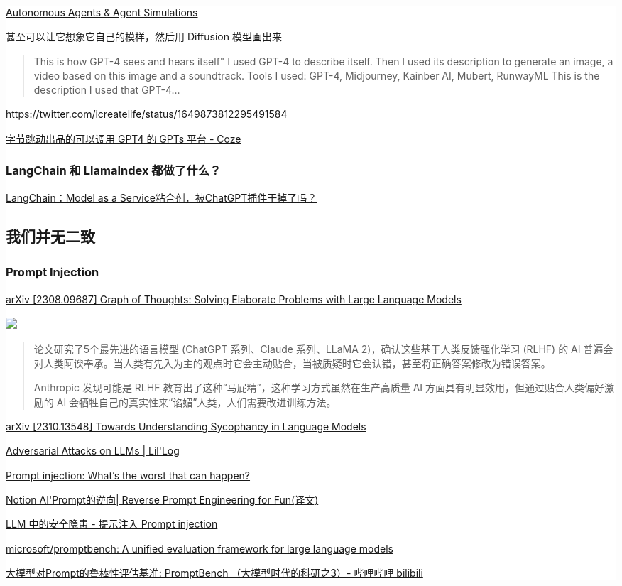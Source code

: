 [Autonomous Agents & Agent Simulations](https://blog.langchain.dev/agents-round/)

甚至可以让它想象它自己的模样，然后用 Diffusion 模型画出来

<video controls muted>
  <source src="./assets/how-llm-works-it-imagines-itself-video-1.mp4" type="video/mp4">
</video>

> This is how GPT-4 sees and hears itself" I used GPT-4 to describe itself. Then I used its description to generate an image, a video based on this image and a soundtrack. Tools I used: GPT-4, Midjourney, Kainber AI, Mubert, RunwayML This is the description I used that GPT-4...

<https://twitter.com/icreatelife/status/1649873812295491584>

[字节跳动出品的可以调用 GPT4 的 GPTs 平台 - Coze](https://www.coze.com/)

### LangChain 和 LlamaIndex 都做了什么？

[LangChain：Model as a Service粘合剂，被ChatGPT插件干掉了吗？](https://mp.weixin.qq.com/s/3coFhAdzr40tozn8f9Dc-w)

## 我们并无二致

### Prompt Injection

[arXiv [2308.09687] Graph of Thoughts: Solving Elaborate Problems with Large Language Models](https://arxiv.org/abs/2308.09687)

![](./assets/how-llm-works-3.jpg)

> 论文研究了5个最先进的语言模型 (ChatGPT 系列、Claude 系列、LLaMA 2)，确认这些基于人类反馈强化学习 (RLHF) 的 AI 普遍会对人类阿谀奉承。当人类有先入为主的观点时它会主动贴合，当被质疑时它会认错，甚至将正确答案修改为错误答案。
>
> Anthropic 发现可能是 RLHF 教育出了这种“马屁精”，这种学习方式虽然在生产高质量 AI 方面具有明显效用，但通过贴合人类偏好激励的 AI 会牺牲自己的真实性来“谄媚”人类，人们需要改进训练方法。

[arXiv [2310.13548] Towards Understanding Sycophancy in Language Models](https://arxiv.org/abs/2310.13548)

[Adversarial Attacks on LLMs | Lil'Log](https://lilianweng.github.io/posts/2023-10-25-adv-attack-llm/)

[Prompt injection: What’s the worst that can happen?](https://simonwillison.net/2023/Apr/14/worst-that-can-happen/)

[Notion AI'Prompt的逆向| Reverse Prompt Engineering for Fun(译文)](https://mp.weixin.qq.com/s?__biz=Mzg3MjY5Mzc5Mg==&mid=2247483699&idx=1&sn=98dde197f941dcddc0c90ee6881cf1e8)

[LLM 中的安全隐患 - 提示注入 Prompt injection](https://mp.weixin.qq.com/s?__biz=Mzg3MjY5Mzc5Mg==&mid=2247483793&idx=1&sn=4456c7805964af58356b03cb75bb6432)

[microsoft/promptbench: A unified evaluation framework for large language models](https://github.com/microsoft/promptbench)

[大模型对Prompt的鲁棒性评估基准: PromptBench （大模型时代的科研之3）- 哔哩哔哩 bilibili](https://www.bilibili.com/video/BV17X4y1W74A)
